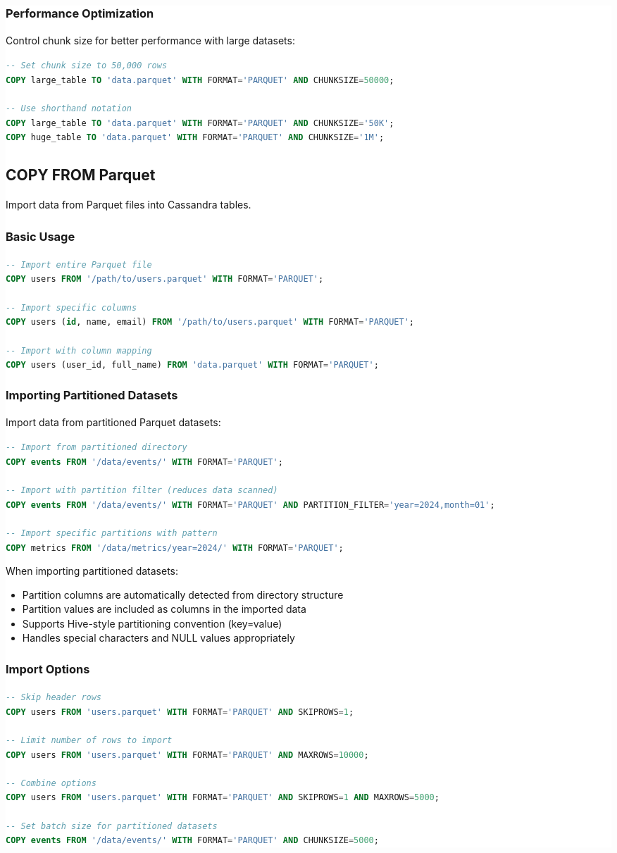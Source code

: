 ### Performance Optimization

Control chunk size for better performance with large datasets:

```sql
-- Set chunk size to 50,000 rows
COPY large_table TO 'data.parquet' WITH FORMAT='PARQUET' AND CHUNKSIZE=50000;

-- Use shorthand notation
COPY large_table TO 'data.parquet' WITH FORMAT='PARQUET' AND CHUNKSIZE='50K';
COPY huge_table TO 'data.parquet' WITH FORMAT='PARQUET' AND CHUNKSIZE='1M';
```

## COPY FROM Parquet

Import data from Parquet files into Cassandra tables.

### Basic Usage

```sql
-- Import entire Parquet file
COPY users FROM '/path/to/users.parquet' WITH FORMAT='PARQUET';

-- Import specific columns
COPY users (id, name, email) FROM '/path/to/users.parquet' WITH FORMAT='PARQUET';

-- Import with column mapping
COPY users (user_id, full_name) FROM 'data.parquet' WITH FORMAT='PARQUET';
```

### Importing Partitioned Datasets

Import data from partitioned Parquet datasets:

```sql
-- Import from partitioned directory
COPY events FROM '/data/events/' WITH FORMAT='PARQUET';

-- Import with partition filter (reduces data scanned)
COPY events FROM '/data/events/' WITH FORMAT='PARQUET' AND PARTITION_FILTER='year=2024,month=01';

-- Import specific partitions with pattern
COPY metrics FROM '/data/metrics/year=2024/' WITH FORMAT='PARQUET';
```

When importing partitioned datasets:
- Partition columns are automatically detected from directory structure
- Partition values are included as columns in the imported data
- Supports Hive-style partitioning convention (key=value)
- Handles special characters and NULL values appropriately

### Import Options

```sql
-- Skip header rows
COPY users FROM 'users.parquet' WITH FORMAT='PARQUET' AND SKIPROWS=1;

-- Limit number of rows to import
COPY users FROM 'users.parquet' WITH FORMAT='PARQUET' AND MAXROWS=10000;

-- Combine options
COPY users FROM 'users.parquet' WITH FORMAT='PARQUET' AND SKIPROWS=1 AND MAXROWS=5000;

-- Set batch size for partitioned datasets
COPY events FROM '/data/events/' WITH FORMAT='PARQUET' AND CHUNKSIZE=5000;
```
